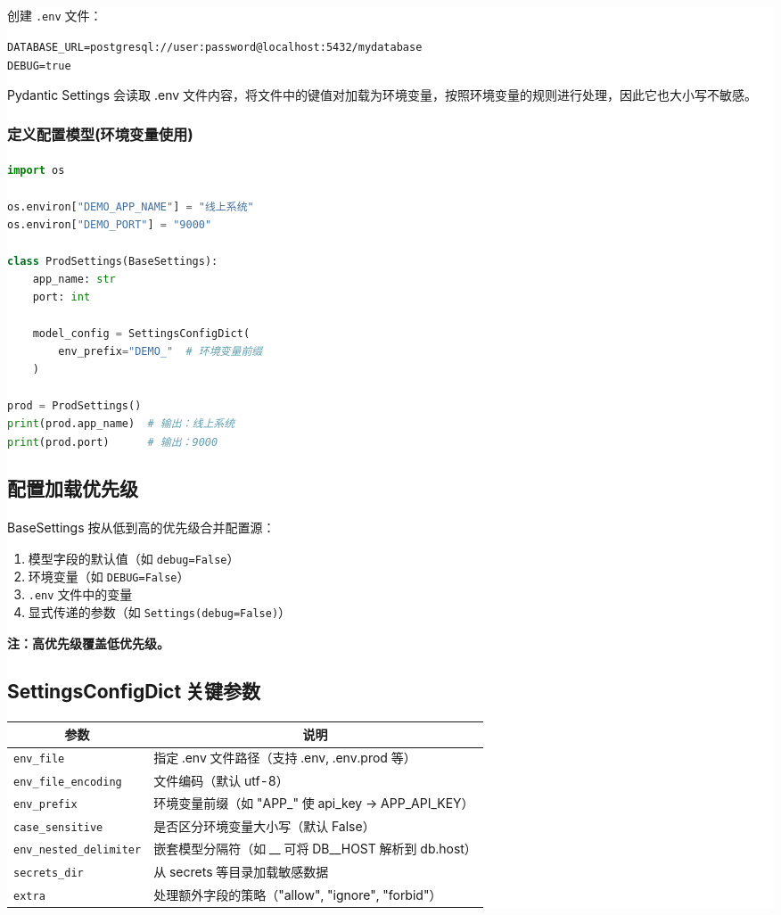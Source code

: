 创建 `.env` 文件：

```env
DATABASE_URL=postgresql://user:password@localhost:5432/mydatabase
DEBUG=true
```
Pydantic Settings 会读取 .env 文件内容，将文件中的键值对加载为环境变量，按照环境变量的规则进行处理，因此它也大小写不敏感。

### 定义配置模型(环境变量使用)

```python
import os

os.environ["DEMO_APP_NAME"] = "线上系统"
os.environ["DEMO_PORT"] = "9000"

class ProdSettings(BaseSettings):
    app_name: str
    port: int
    
    model_config = SettingsConfigDict(
        env_prefix="DEMO_"  # 环境变量前缀
    )

prod = ProdSettings()
print(prod.app_name)  # 输出：线上系统
print(prod.port)      # 输出：9000
```

## 配置加载优先级

BaseSettings 按从低到高的优先级合并配置源：

1. 模型字段的默认值（如 `debug=False`）
2. 环境变量（如 `DEBUG=False`）
3. `.env` 文件中的变量
4. 显式传递的参数（如 `Settings(debug=False)`）

**注：高优先级覆盖低优先级。**

## SettingsConfigDict 关键参数

| 参数 | 说明 |
|------|------|
| `env_file` | 指定 .env 文件路径（支持 .env, .env.prod 等） |
| `env_file_encoding` | 文件编码（默认 utf-8） |
| `env_prefix` | 环境变量前缀（如 "APP_" 使 api_key → APP_API_KEY） |
| `case_sensitive` | 是否区分环境变量大小写（默认 False） |
| `env_nested_delimiter` | 嵌套模型分隔符（如 __ 可将 DB__HOST 解析到 db.host） |
| `secrets_dir` | 从 secrets 等目录加载敏感数据 |
| `extra` | 处理额外字段的策略（"allow", "ignore", "forbid"） |
